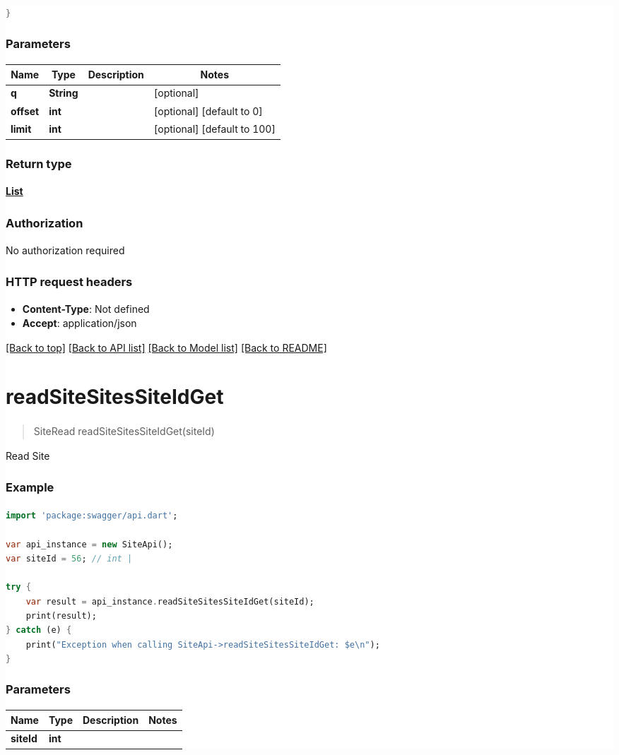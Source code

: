 ```dart
}
```

### Parameters

Name | Type | Description  | Notes
------------- | ------------- | ------------- | -------------
 **q** | **String**|  | [optional] 
 **offset** | **int**|  | [optional] [default to 0]
 **limit** | **int**|  | [optional] [default to 100]

### Return type

[**List<SiteLanguageRead>**](SiteLanguageRead.md)

### Authorization

No authorization required

### HTTP request headers

 - **Content-Type**: Not defined
 - **Accept**: application/json

[[Back to top]](#) [[Back to API list]](../README.md#documentation-for-api-endpoints) [[Back to Model list]](../README.md#documentation-for-models) [[Back to README]](../README.md)

# **readSiteSitesSiteIdGet**
> SiteRead readSiteSitesSiteIdGet(siteId)

Read Site

### Example
```dart
import 'package:swagger/api.dart';

var api_instance = new SiteApi();
var siteId = 56; // int | 

try {
    var result = api_instance.readSiteSitesSiteIdGet(siteId);
    print(result);
} catch (e) {
    print("Exception when calling SiteApi->readSiteSitesSiteIdGet: $e\n");
}
```

### Parameters

Name | Type | Description  | Notes
------------- | ------------- | ------------- | -------------
 **siteId** | **int**|  | 
